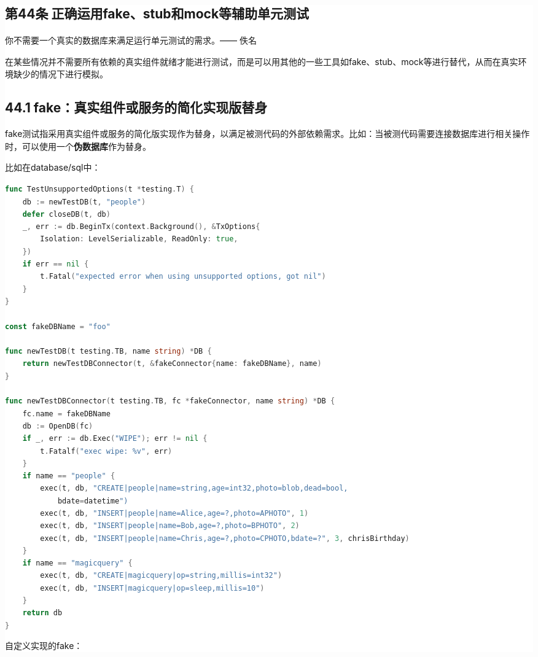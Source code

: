 ## 第44条 正确运用fake、stub和mock等辅助单元测试

你不需要一个真实的数据库来满足运行单元测试的需求。—— 佚名

在某些情况并不需要所有依赖的真实组件就绪才能进行测试，而是可以用其他的一些工具如fake、stub、mock等进行替代，从而在真实环境缺少的情况下进行模拟。

## 44.1 fake：真实组件或服务的简化实现版替身

fake测试指采用真实组件或服务的简化版实现作为替身，以满足被测代码的外部依赖需求。比如：当被测代码需要连接数据库进行相关操作时，可以使用一个**伪数据库**作为替身。

比如在database/sql中：

```go
func TestUnsupportedOptions(t *testing.T) {
    db := newTestDB(t, "people")
    defer closeDB(t, db)
    _, err := db.BeginTx(context.Background(), &TxOptions{
        Isolation: LevelSerializable, ReadOnly: true,
    })
    if err == nil {
        t.Fatal("expected error when using unsupported options, got nil")
    }
}

const fakeDBName = "foo"

func newTestDB(t testing.TB, name string) *DB {
    return newTestDBConnector(t, &fakeConnector{name: fakeDBName}, name)
}

func newTestDBConnector(t testing.TB, fc *fakeConnector, name string) *DB {
    fc.name = fakeDBName
    db := OpenDB(fc)
    if _, err := db.Exec("WIPE"); err != nil {
        t.Fatalf("exec wipe: %v", err)
    }
    if name == "people" {
        exec(t, db, "CREATE|people|name=string,age=int32,photo=blob,dead=bool,
            bdate=datetime")
        exec(t, db, "INSERT|people|name=Alice,age=?,photo=APHOTO", 1)
        exec(t, db, "INSERT|people|name=Bob,age=?,photo=BPHOTO", 2)
        exec(t, db, "INSERT|people|name=Chris,age=?,photo=CPHOTO,bdate=?", 3, chrisBirthday)
    }
    if name == "magicquery" {
        exec(t, db, "CREATE|magicquery|op=string,millis=int32")
        exec(t, db, "INSERT|magicquery|op=sleep,millis=10")
    }
    return db
}
```

自定义实现的fake：
